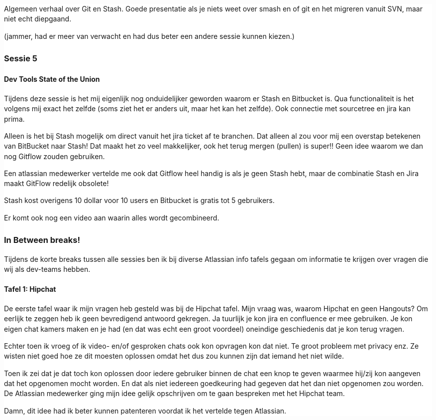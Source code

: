Algemeen verhaal over Git en Stash. Goede presentatie als je niets weet over
smash en of git en het migreren vanuit SVN, maar niet echt diepgaand.  
  
(jammer, had er meer van verwacht en had dus beter een andere sessie kunnen
kiezen.)

### Sessie 5

#### Dev Tools State of the Union

Tijdens deze sessie is het mij eigenlijk nog onduidelijker geworden waarom er
Stash en Bitbucket is. Qua functionaliteit is het volgens mij exact het zelfde
(soms ziet het er anders uit, maar het kan het zelfde). Ook connectie met
sourcetree en jira kan prima.

Alleen is het bij Stash mogelijk om direct vanuit het jira ticket af te
branchen. Dat alleen al zou voor mij een overstap betekenen van BitBucket naar
Stash! Dat maakt het zo veel makkelijker, ook het terug mergen (pullen) is
super!! Geen idee waarom we dan nog Gitflow zouden gebruiken.  
  
Een atlassian medewerker vertelde me ook dat Gitflow heel handig is als je
geen Stash hebt, maar de combinatie Stash en Jira maakt GitFlow redelijk
obsolete!  
  
Stash kost overigens 10 dollar voor 10 users en Bitbucket is gratis tot 5
gebruikers.  
  
Er komt ook nog een video aan waarin alles wordt gecombineerd.

### In Between breaks!

Tijdens de korte breaks tussen alle sessies ben ik bij diverse Atlassian info
tafels gegaan om informatie te krijgen over vragen die wij als dev-teams
hebben.

#### Tafel 1: Hipchat

De eerste tafel waar ik mijn vragen heb gesteld was bij de Hipchat tafel. Mijn
vraag was, waarom Hipchat en geen Hangouts? Om eerlijk te zeggen heb ik geen
bevredigend antwoord gekregen. Ja tuurlijk je kon jira en confluence er mee
gebruiken. Je kon eigen chat kamers maken en je had (en dat was echt een groot
voordeel) oneindige geschiedenis dat je kon terug vragen.  
  
Echter toen ik vroeg of ik video- en/of gesproken chats ook kon opvragen kon
dat niet. Te groot probleem met privacy enz. Ze wisten niet goed hoe ze dit
moesten oplossen omdat het dus zou kunnen zijn dat iemand het niet wilde.  
  
Toen ik zei dat je dat toch kon oplossen door iedere gebruiker binnen de chat
een knop te geven waarmee hij/zij kon aangeven dat het opgenomen mocht worden.
En dat als niet iedereen goedkeuring had gegeven dat het dan niet opgenomen
zou worden. De Atlassian medewerker ging mijn idee gelijk opschrijven om te
gaan bespreken met het Hipchat team.  
  
Damn, dit idee had ik beter kunnen patenteren voordat ik het vertelde tegen
Atlassian.  
  
